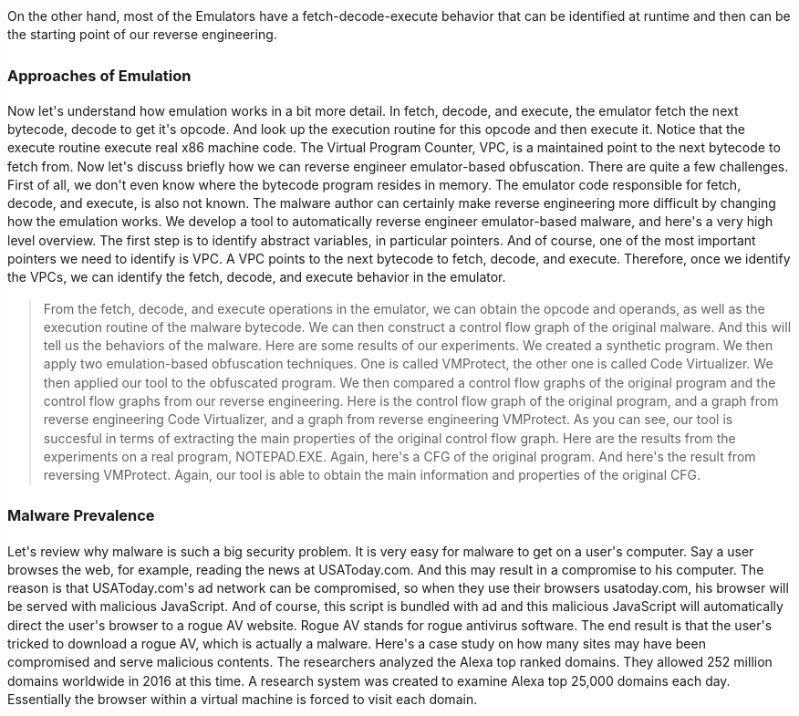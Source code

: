 On the other hand, most of the Emulators have a fetch-decode-execute behavior that can be identified at runtime and then can be the starting point of our reverse engineering.

### Approaches of Emulation

Now let's understand how emulation works in a bit more detail.
In fetch, decode, and execute, the emulator fetch the next bytecode, decode to get it's opcode.
And look up the execution routine for this opcode and then execute it.
Notice that the execute routine execute real x86 machine code.
The Virtual Program Counter,
VPC, is a maintained point to the next bytecode to fetch from.
Now let's discuss briefly how we can reverse engineer emulator-based obfuscation.
There are quite a few challenges.
First of all, we don't even know where the bytecode program resides in memory.
The emulator code responsible for fetch, decode, and execute, is also not known.
The malware author can certainly make reverse engineering more difficult by changing how the emulation works.
We develop a tool to automatically reverse engineer emulator-based malware, and here's a very high level overview.
The first step is to identify abstract variables, in particular pointers.
And of course, one of the most important pointers we need to identify is VPC.
A VPC points to the next bytecode to fetch, decode, and execute.
Therefore, once we identify the VPCs, we can identify the fetch, decode, and execute behavior in the emulator.

> From the fetch, decode, and execute operations in the emulator, we can obtain the opcode and operands, as well as the execution routine of the malware bytecode.
> We can then construct a control flow graph of the original malware.
> And this will tell us the behaviors of the malware.
> Here are some results of our experiments.
> We created a synthetic program.
> We then apply two emulation-based obfuscation techniques.
> One is called VMProtect, the other one is called Code Virtualizer.
> We then applied our tool to the obfuscated program.
> We then compared a control flow graphs of the original program and the control flow graphs from our reverse engineering.
> Here is the control flow graph of the original program, and a graph from reverse engineering
> Code Virtualizer, and a graph from reverse engineering VMProtect.
> As you can see, our tool is succesful in terms of extracting the main properties of the original control flow graph.
> Here are the results from the experiments on a real program,
> NOTEPAD.EXE.
> Again, here's a CFG of the original program.
> And here's the result from reversing VMProtect.
> Again, our tool is able to obtain the main information and properties of the original CFG.

### Malware Prevalence

Let's review why malware is such a big security problem.
It is very easy for malware to get on a user's computer.
Say a user browses the web, for example, reading the news at USAToday.com.
And this may result in a compromise to his computer.
The reason is that USAToday.com's ad network can be compromised, so when they use their browsers usatoday.com, his browser will be served with malicious JavaScript.
And of course, this script is bundled with ad and this malicious JavaScript will automatically direct the user's browser to a rogue AV website.
Rogue AV stands for rogue antivirus software.
The end result is that the user's tricked to download a rogue AV, which is actually a malware.
Here's a case study on how many sites may have been compromised and serve malicious contents.
The researchers analyzed the Alexa top ranked domains.
They allowed 252 million domains worldwide in 2016 at this time.
A research system was created to examine
Alexa top 25,000 domains each day.
Essentially the browser within a virtual machine is forced to visit each domain.